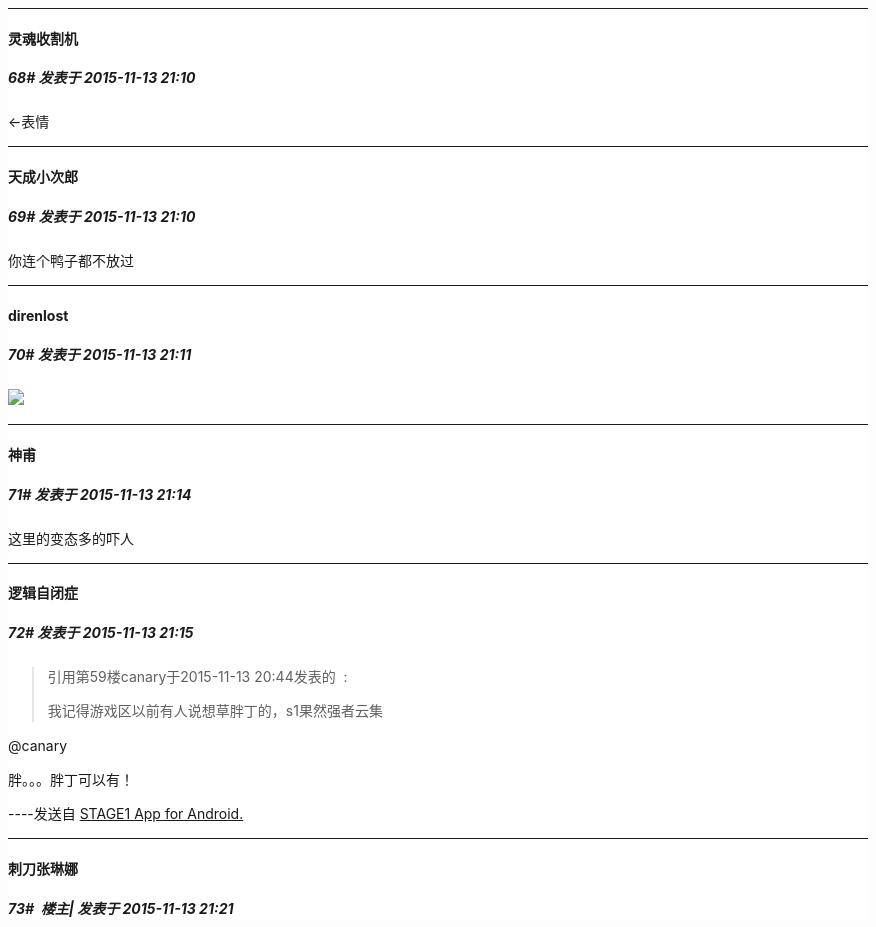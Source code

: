 
-----

####  灵魂收割机  
##### 68#       发表于 2015-11-13 21:10


←表情


-----

####  天成小次郎  
##### 69#       发表于 2015-11-13 21:10


你连个鸭子都不放过


-----

####  direnlost  
##### 70#       发表于 2015-11-13 21:11


<img src="https://static.saraba1st.com/image/smiley/face/149.gif" referrerpolicy="no-referrer">


-----

####  神甫  
##### 71#       发表于 2015-11-13 21:14


这里的变态多的吓人


-----

####  逻辑自闭症  
##### 72#       发表于 2015-11-13 21:15


<blockquote>引用第59楼canary于2015-11-13 20:44发表的  :

我记得游戏区以前有人说想草胖丁的，s1果然强者云集</blockquote>
@canary

胖。。。胖丁可以有！


----发送自 [STAGE1 App for Android.](http://stage1.5j4m.com/?1.17) 


-----

####  刺刀张琳娜  
##### 73#         楼主| 发表于 2015-11-13 21:21
